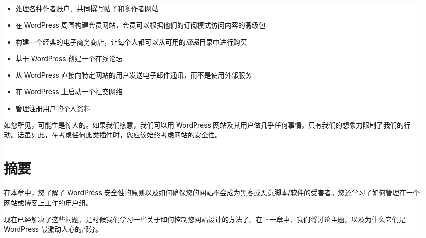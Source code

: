 +   处理各种作者账户、共同撰写帖子和多作者网站

+   在 WordPress 周围构建会员网站，会员可以根据他们的订阅模式访问内容的高级包

+   构建一个经典的电子商务商店，让每个人都可以从可用的*商品*目录中进行购买

+   基于 WordPress 创建一个在线论坛

+   从 WordPress 直接向特定网站的用户发送电子邮件通讯，而不是使用外部服务

+   在 WordPress 上启动一个社交网络

+   管理注册用户的个人资料

如您所见，可能性是惊人的。如果我们愿意，我们可以用 WordPress 网站及其用户做几乎任何事情。只有我们的想象力限制了我们的行动。话虽如此，在考虑任何此类插件时，您应该始终考虑网站的安全性。

# 摘要

在本章中，您了解了 WordPress 安全性的原则以及如何确保您的网站不会成为黑客或恶意脚本/软件的受害者。您还学习了如何管理在一个网站或博客上工作的用户组。

现在已经解决了这些问题，是时候我们学习一些关于如何控制您网站设计的方法了。在下一章中，我们将讨论主题，以及为什么它们是 WordPress 最激动人心的部分。
